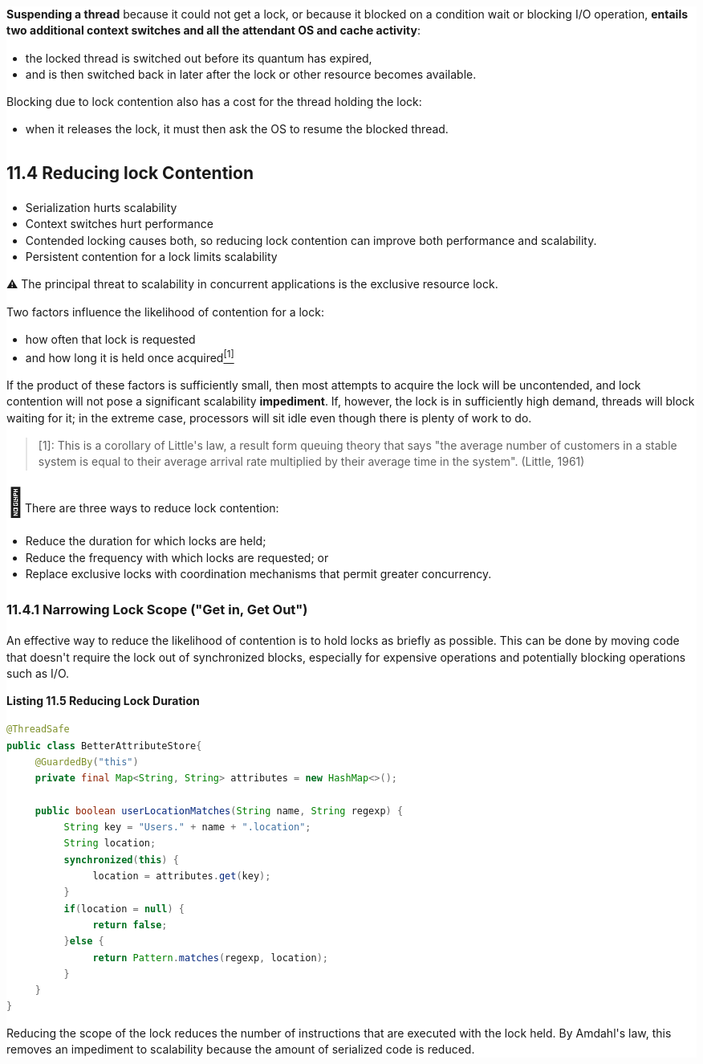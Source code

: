 **Suspending a thread** because it could not get a lock, or because it blocked on a condition wait or blocking I/O operation, **entails two additional context switches and all the attendant OS and cache activity**:
- the locked thread is switched out before its quantum has expired, 
- and is then switched back in later after the lock or other resource becomes available.

Blocking due to lock contention also has a cost for the thread holding the lock: 
- when it releases the lock, it must then ask the OS to resume the blocked thread.

## 11.4 Reducing lock Contention
- Serialization hurts scalability
- Context switches hurt performance
- Contended locking causes both, so reducing lock contention can improve both performance and scalability.
- Persistent contention for a lock limits scalability

:warning: The principal threat to scalability in concurrent applications is the exclusive resource lock.

Two factors influence the likelihood of contention for a lock:
- how often that lock is requested
- and how long it is held once acquired[<sup>[1]</sup>](#11.4.1)

If the product of these factors is sufficiently small, then most attempts to acquire the lock will be uncontended, and lock contention will not pose a significant scalability **impediment**. If, however, the lock is in sufficiently high demand, threads will block waiting for it; in the extreme case, processors will sit idle even though there is plenty of work to do.

> <span id='11.4.1'>[1]</span>: This is a corollary of Little's law, a result form queuing theory that says "the average number of customers in a stable system is equal to their average arrival rate multiplied by their average time in the system". (Little, 1961)

<a style='font-size:35px;'>:gorilla:</a>There are three ways to reduce lock contention:
- Reduce the duration for which locks are held;
- Reduce the frequency with which locks are requested; or
- Replace exclusive locks with coordination mechanisms that permit greater concurrency.

### 11.4.1 Narrowing Lock Scope ("Get in, Get Out")
An effective way to reduce the likelihood of contention is to hold locks as briefly as possible. This can be done by moving code that doesn't require the lock out of synchronized blocks, especially for expensive operations and potentially blocking operations such as I/O.

**Listing 11.5 Reducing Lock Duration**
```java
@ThreadSafe
public class BetterAttributeStore{
     @GuardedBy("this")
     private final Map<String, String> attributes = new HashMap<>();

     public boolean userLocationMatches(String name, String regexp) {
          String key = "Users." + name + ".location";
          String location;
          synchronized(this) {
               location = attributes.get(key);
          }
          if(location = null) {
               return false;
          }else {
               return Pattern.matches(regexp, location);
          }
     }
}
```
Reducing the scope of the lock reduces the number of instructions that are executed with the lock held. By Amdahl's law, this removes an impediment to scalability because the amount of serialized code is reduced.
